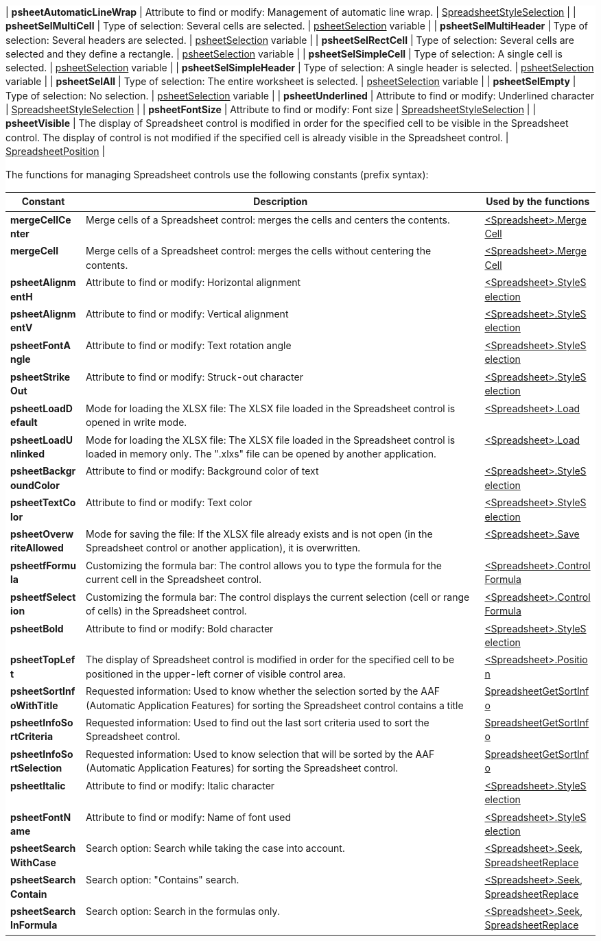 | **psheetAutomaticLineWrap** | Attribute to find or modify: Management of automatic line wrap. | [SpreadsheetStyleSelection](../WDLang1/1000021338.md) |
| **psheetSelMultiCell** | Type of selection: Several cells are selected. | [psheetSelection](../WDLang1/1000023498.md) variable |
| **psheetSelMultiHeader** | Type of selection: Several headers are selected.  | [psheetSelection](../WDLang1/1000023498.md) variable |
| **psheetSelRectCell** | Type of selection: Several cells are selected and they define a rectangle.  | [psheetSelection](../WDLang1/1000023498.md) variable |
| **psheetSelSimpleCell** | Type of selection: A single cell is selected. | [psheetSelection](../WDLang1/1000023498.md) variable |
| **psheetSelSimpleHeader** | Type of selection: A single header is selected.  | [psheetSelection](../WDLang1/1000023498.md) variable |
| **psheetSelAll** | Type of selection: The entire worksheet is selected.  | [psheetSelection](../WDLang1/1000023498.md) variable |
| **psheetSelEmpty** | Type of selection: No selection.  | [psheetSelection](../WDLang1/1000023498.md) variable |
| **psheetUnderlined** | Attribute to find or modify: Underlined character | [SpreadsheetStyleSelection](../WDLang1/1000021338.md) |
| **psheetFontSize** | Attribute to find or modify: Font size | [SpreadsheetStyleSelection](../WDLang1/1000021338.md) |
| **psheetVisible** | The display of Spreadsheet control is modified in order for the specified cell to be visible in the Spreadsheet control. The display of control is not modified if the specified cell is already visible in the Spreadsheet control. | [SpreadsheetPosition](../WDLang1/1000021609.md) |




The functions for managing Spreadsheet controls use the following constants (prefix syntax):

| Constant | Description | Used by the functions |
| --- | --- | --- |
| **mergeCellCenter** | Merge cells of a Spreadsheet control: merges the cells and centers the contents. | [&lt;Spreadsheet&gt;.MergeCell](../WDLang1/1000026322.md) |
| **mergeCell** | Merge cells of a Spreadsheet control: merges the cells without centering the contents. | [&lt;Spreadsheet&gt;.MergeCell](../WDLang1/1000026322.md) |
| **psheetAlignmentH** | Attribute to find or modify: Horizontal alignment | [&lt;Spreadsheet&gt;.StyleSelection](../WDLang1/1000023739.md) |
| **psheetAlignmentV** | Attribute to find or modify: Vertical alignment | [&lt;Spreadsheet&gt;.StyleSelection](../WDLang1/1000023739.md) |
| **psheetFontAngle** | Attribute to find or modify: Text rotation angle | [&lt;Spreadsheet&gt;.StyleSelection](../WDLang1/1000023739.md) |
| **psheetStrikeOut** | Attribute to find or modify: Struck-out character | [&lt;Spreadsheet&gt;.StyleSelection](../WDLang1/1000023739.md) |
| **psheetLoadDefault** | Mode for loading the XLSX file: The XLSX file loaded in the Spreadsheet control is opened in write mode. | [&lt;Spreadsheet&gt;.Load](../WDLang1/1000023719.md) |
| **psheetLoadUnlinked** | Mode for loading the XLSX file: The XLSX file loaded in the Spreadsheet control is loaded in memory only. The ".xlxs" file can be opened by another application. | [&lt;Spreadsheet&gt;.Load](../WDLang1/1000023719.md) |
| **psheetBackgroundColor** | Attribute to find or modify: Background color of text | [&lt;Spreadsheet&gt;.StyleSelection](../WDLang1/1000023739.md) |
| **psheetTextColor** | Attribute to find or modify: Text color | [&lt;Spreadsheet&gt;.StyleSelection](../WDLang1/1000023739.md) |
| **psheetOverwriteAllowed** | Mode for saving the file: If the XLSX file already exists and is not open (in the Spreadsheet control or another application), it is overwritten. | [&lt;Spreadsheet&gt;.Save](../WDLang1/1000023734.md) |
| **psheetfFormula** | Customizing the formula bar: The control allows you to type the formula for the current cell in the Spreadsheet control. | [&lt;Spreadsheet&gt;.ControlFormula](../WDLang1/1000023718.md) |
| **psheetfSelection** | Customizing the formula bar: The control displays the current selection (cell or range of cells) in the Spreadsheet control. | [&lt;Spreadsheet&gt;.ControlFormula](../WDLang1/1000023718.md) |
| **psheetBold** | Attribute to find or modify: Bold character | [&lt;Spreadsheet&gt;.StyleSelection](../WDLang1/1000023739.md) |
| **psheetTopLeft** | The display of Spreadsheet control is modified in order for the specified cell to be positioned in the upper-left corner of visible control area. | [&lt;Spreadsheet&gt;.Position](../WDLang1/1000023728.md) |
| **psheetSortInfoWithTitle** | Requested information: Used to know whether the selection sorted by the AAF (Automatic Application Features) for sorting the Spreadsheet control contains a title | [SpreadsheetGetSortInfo](../WDLang1/1000023462.md) |
| **psheetInfoSortCriteria** | Requested information: Used to find out the last sort criteria used to sort the Spreadsheet control. | [SpreadsheetGetSortInfo](../WDLang1/1000023462.md) |
| **psheetInfoSortSelection** | Requested information: Used to know selection that will be sorted by the AAF (Automatic Application Features) for sorting the Spreadsheet control. | [SpreadsheetGetSortInfo](../WDLang1/1000023462.md) |
| **psheetItalic** | Attribute to find or modify: Italic character | [&lt;Spreadsheet&gt;.StyleSelection](../WDLang1/1000023739.md) |
| **psheetFontName** | Attribute to find or modify: Name of font used | [&lt;Spreadsheet&gt;.StyleSelection](../WDLang1/1000023739.md) |
| **psheetSearchWithCase** | Search option: Search while taking the case into account. | [&lt;Spreadsheet&gt;.Seek](../WDLang1/1000023720.md), [SpreadsheetReplace](../WDLang1/1000023436.md) |
| **psheetSearchContain** | Search option: "Contains" search. | [&lt;Spreadsheet&gt;.Seek](../WDLang1/1000023720.md), [SpreadsheetReplace](../WDLang1/1000023436.md) |
| **psheetSearchInFormula** | Search option: Search in the formulas only. | [&lt;Spreadsheet&gt;.Seek](../WDLang1/1000023720.md), [SpreadsheetReplace](../WDLang1/1000023436.md) |